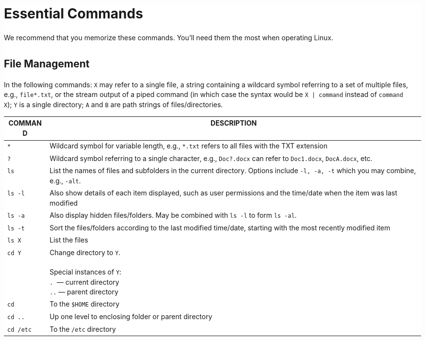 # Essential Commands

We recommend that you memorize these commands. You’ll need them the most when operating Linux.

## File Management

In the following commands: `X` may refer to a single file, a string containing a wildcard symbol referring to a set of multiple files, e.g., `file*.txt`, or the stream output of a piped command (in which case the syntax would be `X | command` instead of `command X`); `Y` is a single directory; `A` and `B` are path strings of files/directories.

| COMMAND               | DESCRIPTION                                                                                                                                                                                                                                                                                                                                                                    |
| --------------------- | ------------------------------------------------------------------------------------------------------------------------------------------------------------------------------------------------------------------------------------------------------------------------------------------------------------------------------------------------------------------------------ |
| `*`                   | Wildcard symbol for variable length, e.g., `*.txt` refers to all files with the TXT extension                                                                                                                                                                                                                                                                                  |
| `?`                   | Wildcard symbol referring to a single character, e.g., `Doc?.docx` can refer to `Doc1.docx`, `DocA.docx`, etc.                                                                                                                                                                                                                                                                 |
| `ls`                  | List the names of files and subfolders in the current directory. Options include `-l, -a, -t` which you may combine, e.g., `-alt`.                                                                                                                                                                                                                                             |
| `ls -l`               | Also show details of each item displayed, such as user permissions and the time/date when the item was last modified                                                                                                                                                                                                                                                           |
| `ls -a`               | Also display hidden files/folders. May be combined with `ls -l` to form `ls -al`.                                                                                                                                                                                                                                                                                              |
| `ls -t`               | Sort the files/folders according to the last modified time/date, starting with the most recently modified item                                                                                                                                                                                                                                                                 |
| `ls X`                | List the files                                                                                                                                                                                                                                                                                                                                                                 |
| `cd Y`                | Change directory to `Y`.  <br>  <br>Special instances of `Y`:  <br>`.`  — current directory  <br>`..` — parent directory                                                                                                                                                                                                                                                       |
| `cd`                  | To the `$HOME` directory                                                                                                                                                                                                                                                                                                                                                       |
| `cd ..`               | Up one level to enclosing folder or parent directory                                                                                                                                                                                                                                                                                                                           |
| `cd /etc`             | To the `/etc` directory                                                                                                                                                                                                                                                                                                                                                        |